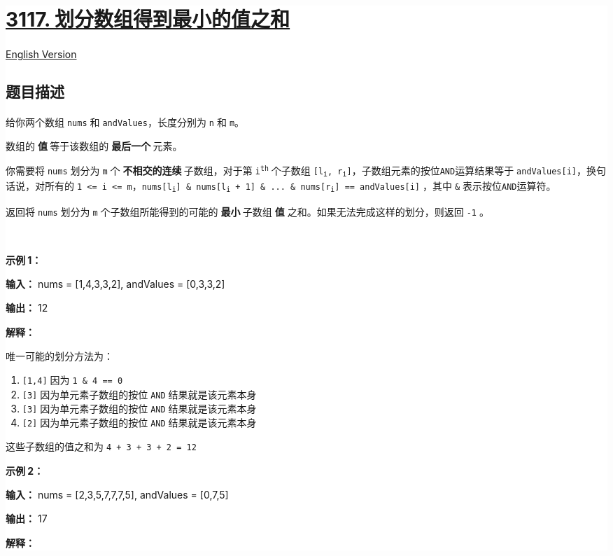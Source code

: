 # [3117. 划分数组得到最小的值之和](https://leetcode.cn/problems/minimum-sum-of-values-by-dividing-array)

[English Version](/solution/3100-3199/3117.Minimum%20Sum%20of%20Values%20by%20Dividing%20Array/README_EN.md)



## 题目描述



<p>给你两个数组 <code>nums</code> 和 <code>andValues</code>，长度分别为 <code>n</code> 和 <code>m</code>。</p>

<p>数组的 <strong>值 </strong>等于该数组的 <strong>最后一个 </strong>元素。</p>

<p>你需要将 <code>nums</code> 划分为 <code>m</code> 个 <strong>不相交的连续 </strong>子数组，对于第 <code>i<sup>th</sup></code> 个子数组 <code>[l<sub>i</sub>, r<sub>i</sub>]</code>，子数组元素的按位<code>AND</code>运算结果等于 <code>andValues[i]</code>，换句话说，对所有的 <code>1 &lt;= i &lt;= m</code>，<code>nums[l<sub>i</sub>] &amp; nums[l<sub>i</sub> + 1] &amp; ... &amp; nums[r<sub>i</sub>] == andValues[i]</code> ，其中 <code>&amp;</code> 表示按位<code>AND</code>运算符。</p>

<p>返回将 <code>nums</code> 划分为 <code>m</code> 个子数组所能得到的可能的 <strong>最小 </strong>子数组 <strong>值</strong> 之和。如果无法完成这样的划分，则返回 <code>-1</code> 。</p>

<p>&nbsp;</p>

<p><strong class="example">示例 1：</strong></p>

<div class="example-block">
<p><strong>输入：</strong> <span class="example-io">nums = [1,4,3,3,2], andValues = [0,3,3,2]</span></p>

<p><strong>输出：</strong> <span class="example-io">12</span></p>

<p><strong>解释：</strong></p>

<p>唯一可能的划分方法为：</p>

<ol>
	<li><code>[1,4]</code> 因为 <code>1 &amp; 4 == 0</code></li>
	<li><code>[3]</code> 因为单元素子数组的按位 <code>AND</code> 结果就是该元素本身</li>
	<li><code>[3]</code> 因为单元素子数组的按位 <code>AND</code> 结果就是该元素本身</li>
	<li><code>[2]</code> 因为单元素子数组的按位 <code>AND</code> 结果就是该元素本身</li>
</ol>

<p>这些子数组的值之和为 <code>4 + 3 + 3 + 2 = 12</code></p>
</div>

<p><strong class="example">示例 2：</strong></p>

<div class="example-block">
<p><strong>输入：</strong> <span class="example-io">nums = [2,3,5,7,7,7,5], andValues = [0,7,5]</span></p>

<p><strong>输出：</strong> <span class="example-io">17</span></p>

<p><strong>解释：</strong></p>
